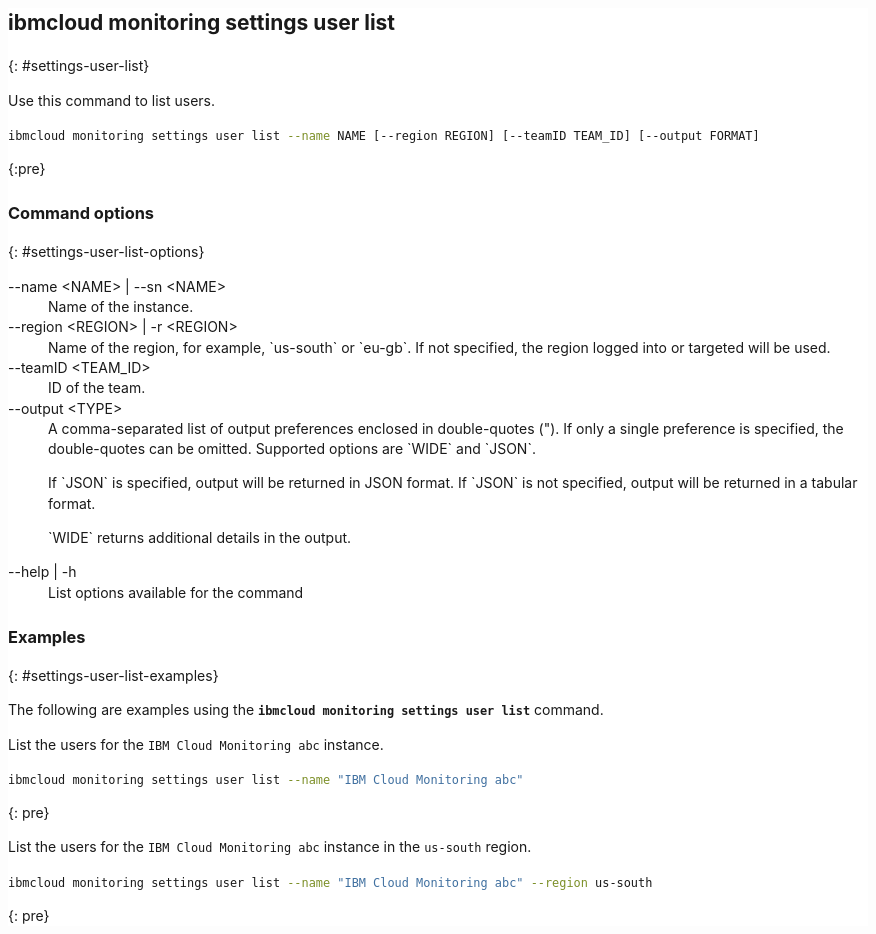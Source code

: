 
## ibmcloud monitoring settings user list
{: #settings-user-list}

Use this command to list users. 

```sh
ibmcloud monitoring settings user list --name NAME [--region REGION] [--teamID TEAM_ID] [--output FORMAT]
```
{:pre}


### Command options 
{: #settings-user-list-options}

<dl>
<dt>--name &lt;NAME&gt; | --sn &lt;NAME&gt;</dt>
<dd>Name of the instance.</dd>
<dt>--region &lt;REGION&gt; | -r &lt;REGION&gt;</dt>
<dd>Name of the region, for example, `us-south` or `eu-gb`. If not specified, the region logged into or targeted will be used.</dd>
<dt>--teamID &lt;TEAM_ID&gt;</dt>
<dd>ID of the team.</dd>
<dt>--output &lt;TYPE&gt;</dt>
<dd>A comma-separated list of output preferences enclosed in double-quotes (").  If only a single preference is specified, the double-quotes can be omitted. Supported options are `WIDE` and `JSON`.  <p>If `JSON` is specified, output will be returned in JSON format.  If `JSON` is not specified, output will be returned in a tabular format.</p> 
<p>`WIDE` returns additional details in the output.</p></dd>
<dt>--help | -h</dt>
<dd>List options available for the command</dd>
</dl>
  
### Examples
{: #settings-user-list-examples}

The following are examples using the **`ibmcloud monitoring settings user list`** command.

List the users for the `IBM Cloud Monitoring abc` instance.

```sh
ibmcloud monitoring settings user list --name "IBM Cloud Monitoring abc" 
```
{: pre}

List the users for the `IBM Cloud Monitoring abc` instance in the `us-south` region.

```sh
ibmcloud monitoring settings user list --name "IBM Cloud Monitoring abc" --region us-south
```
{: pre}



